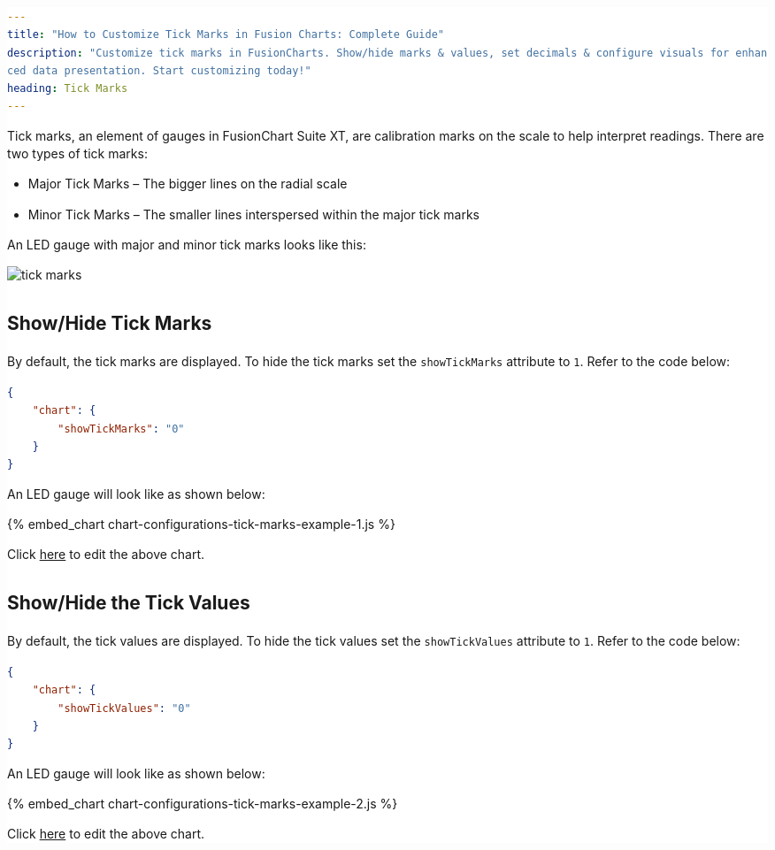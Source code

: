 ```yaml
---
title: "How to Customize Tick Marks in Fusion Charts: Complete Guide"
description: "Customize tick marks in FusionCharts. Show/hide marks & values, set decimals & configure visuals for enhanced data presentation. Start customizing today!"
heading: Tick Marks
---
```


Tick marks, an element of gauges in FusionChart Suite XT, are calibration marks on the scale to help interpret readings. There are two types of tick marks:

* Major Tick Marks – The bigger lines on the radial scale

* Minor Tick Marks – The smaller lines interspersed within the major tick marks

An LED gauge with major and minor tick marks looks like this:

![tick marks](/images/chart-configurations-tick-marks-image-1.png)

## Show/Hide Tick Marks

By default, the tick marks are displayed. To hide the tick marks set the `showTickMarks` attribute to `1`. Refer to the code below:

```json
{
    "chart": {
        "showTickMarks": "0"
    }
}
```

An LED gauge will look like as shown below:

{% embed_chart chart-configurations-tick-marks-example-1.js %}

Click [here](http://jsfiddle.net/fusioncharts/39ffv9bt/) to edit the above chart.

## Show/Hide the Tick Values

By default, the tick values are displayed. To hide the tick values set the `showTickValues` attribute to `1`. Refer to the code below:

```json
{
    "chart": {
        "showTickValues": "0"
    }
}
```

An LED gauge will look like as shown below:

{% embed_chart chart-configurations-tick-marks-example-2.js %}

Click [here](http://jsfiddle.net/fusioncharts/coz9g5pw/) to edit the above chart.
